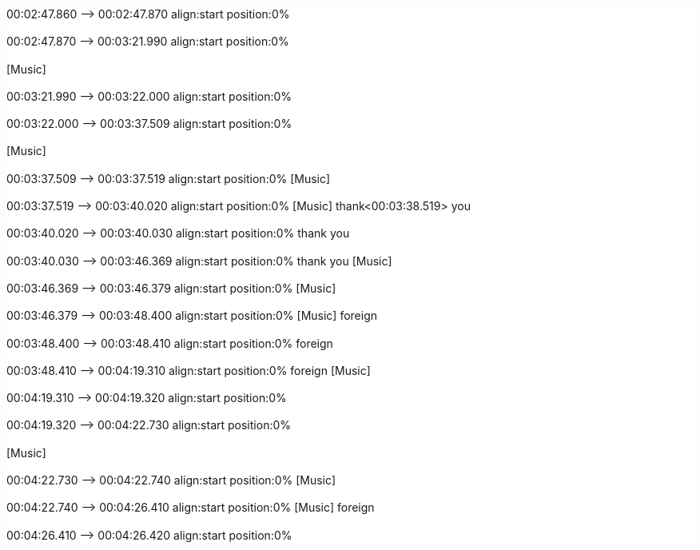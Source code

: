 00:02:47.860 --> 00:02:47.870 align:start position:0%
 
 

00:02:47.870 --> 00:03:21.990 align:start position:0%
 
[Music]

00:03:21.990 --> 00:03:22.000 align:start position:0%
 
 

00:03:22.000 --> 00:03:37.509 align:start position:0%
 
[Music]

00:03:37.509 --> 00:03:37.519 align:start position:0%
[Music]
 

00:03:37.519 --> 00:03:40.020 align:start position:0%
[Music]
thank<00:03:38.519><c> you</c>

00:03:40.020 --> 00:03:40.030 align:start position:0%
thank you
 

00:03:40.030 --> 00:03:46.369 align:start position:0%
thank you
[Music]

00:03:46.369 --> 00:03:46.379 align:start position:0%
[Music]
 

00:03:46.379 --> 00:03:48.400 align:start position:0%
[Music]
foreign

00:03:48.400 --> 00:03:48.410 align:start position:0%
foreign
 

00:03:48.410 --> 00:04:19.310 align:start position:0%
foreign
[Music]

00:04:19.310 --> 00:04:19.320 align:start position:0%
 
 

00:04:19.320 --> 00:04:22.730 align:start position:0%
 
[Music]

00:04:22.730 --> 00:04:22.740 align:start position:0%
[Music]
 

00:04:22.740 --> 00:04:26.410 align:start position:0%
[Music]
foreign

00:04:26.410 --> 00:04:26.420 align:start position:0%
 